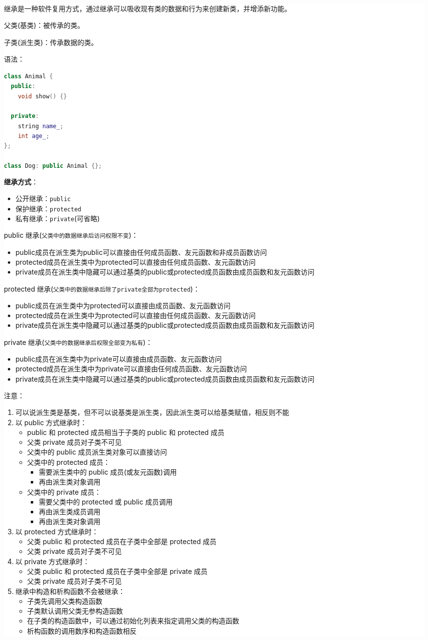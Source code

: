 继承是一种软件复用方式，通过继承可以吸收现有类的数据和行为来创建新类，并增添新功能。

父类(基类)：被传承的类。

子类(派生类)：传承数据的类。

语法：

```c++
class Animal {
  public:
    void show() {}

  private:
    string name_;
    int age_;
};

class Dog: public Animal {};
```

**继承方式**：

- 公开继承：`public`
- 保护继承：`protected`
- 私有继承：`private`(可省略)

public 继承(`父类中的数据继承后访问权限不变`)：

- public成员在派生类为public可以直接由任何成员函数、友元函数和非成员函数访问
- protected成员在派生类中为protected可以直接由任何成员函数、友元函数访问
- private成员在派生类中隐藏可以通过基类的public或protected成员函数由成员函数和友元函数访问

protected 继承(`父类中的数据继承后除了private全部为protected`)：

- public成员在派生类中为protected可以直接由成员函数、友元函数访问
- protected成员在派生类中为protected可以直接由任何成员函数、友元函数访问
- private成员在派生类中隐藏可以通过基类的public或protected成员函数由成员函数和友元函数访问

private 继承(`父类中的数据继承后权限全部变为私有`)：

- public成员在派生类中为private可以直接由成员函数、友元函数访问
- protected成员在派生类中为private可以直接由任何成员函数、友元函数访问
- private成员在派生类中隐藏可以通过基类的public或protected成员函数由成员函数和友元函数访问

注意：

1. 可以说派生类是基类，但不可以说基类是派生类，因此派生类可以给基类赋值，相反则不能
2. 以 public 方式继承时：
   - public 和 protected 成员相当于子类的 public 和 protected 成员
   - 父类 private 成员对子类不可见
   - 父类中的 public 成员派生类对象可以直接访问
   - 父类中的 protected 成员：
     - 需要派生类中的 public 成员(或友元函数)调用
     - 再由派生类对象调用
   - 父类中的 private 成员：
     - 需要父类中的 protected 或 public 成员调用
     - 再由派生类成员调用
     - 再由派生类对象调用
3. 以 protected 方式继承时：
   - 父类 public 和 protected 成员在子类中全部是 protected 成员
   - 父类 private 成员对子类不可见
4. 以 private 方式继承时：
   - 父类 public 和 protected 成员在子类中全部是 private 成员
   - 父类 private 成员对子类不可见
5. 继承中构造和析构函数不会被继承：
    - 子类先调用父类构造函数
    - 子类默认调用父类无参构造函数
    - 在子类的构造函数中，可以通过初始化列表来指定调用父类的构造函数
    - 析构函数的调用数序和构造函数相反